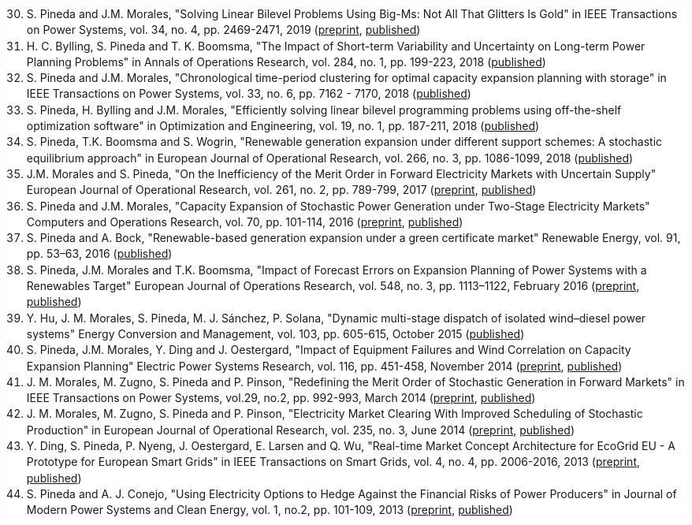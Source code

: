 30.  S. Pineda and J.M. Morales, "Solving Linear Bilevel Problems Using Big-Ms: Not All That Glitters Is Gold" in IEEE Transactions on Power Systems, vol. 34, no. 4, pp. 2469-2471, 2019 ([preprint](http://arxiv.org/abs/1809.10448), [published](https://ieeexplore.ieee.org/document/8610245))
31.  H. C. Bylling, S. Pineda and T. K. Boomsma, "The Impact of Short-term Variability and Uncertainty on Long-term Power Planning Problems" in Annals of Operations Research, vol. 284, no. 1, pp. 199-223, 2018 ([published](https://link.springer.com/article/10.1007%2Fs10479-018-3097-3))
32.  S. Pineda and J.M. Morales, "Chronological time-period clustering for optimal capacity expansion planning with storage" in IEEE Transactions on Power Systems, vol. 33, no. 6, pp. 7162 - 7170, 2018 ([published](https://ieeexplore.ieee.org/document/8369128?arnumber=8369128&source=authoralert))
33.  S. Pineda, H. Bylling and J.M. Morales, "Efficiently solving linear bilevel programming problems using off-the-shelf optimization software" in Optimization and Engineering, vol. 19, no. 1, pp. 187-211, 2018 ([published](http://link.springer.com/article/10.1007/s11081-017-9369-y))
34.  S. Pineda, T.K. Boomsma and S. Wogrin, "Renewable generation expansion under different support schemes: A stochastic equilibrium approach" in European Journal of Operational Research, vol. 266, no. 3, pp. 1086-1099, 2018 ([published](http://www.sciencedirect.com/science/article/pii/S0377221717309402?via%3Dihub))
35.  J.M. Morales and S. Pineda, "On the Inefficiency of the Merit Order in Forward Electricity Markets with Uncertain Supply" European Journal of Operational Research, vol. 261, no. 2, pp. 789-799, 2017 ([preprint](https://uma365-my.sharepoint.com/:b:/g/personal/spineda_uma_es/ESxz6bb79FVCiZhIrySOh7wBOGAcTWRl_VxrKioBXD8PzA?e=xIanqj), [published](http://www.sciencedirect.com/science/article/pii/S0377221717301558))
36.  S. Pineda and J.M. Morales, "Capacity Expansion of Stochastic Power Generation under Two-Stage Electricity Markets" Computers and Operations Research, vol. 70, pp. 101-114, 2016 ([preprint](https://uma365-my.sharepoint.com/:b:/g/personal/spineda_uma_es/Eeg1ePb37mRMmh3kK4aHnM0BQyNjbDaFujtYmVQVyTT_MA?e=COTTMF), [published](http://www.sciencedirect.com/science/article/pii/S0305054815002932))
37.  S. Pineda and A. Bock, "Renewable-based generation expansion under a green certificate market" Renewable Energy, vol. 91, pp. 53–63, 2016 ([published](http://www.sciencedirect.com/science/article/pii/S0960148115305656))
38.  S. Pineda, J.M. Morales and T.K. Boomsma, "Impact of Forecast Errors on Expansion Planning of Power Systems with a Renewables Target" European Journal of Operations Research, vol. 548, no. 3, pp. 1113–1122, February 2016 ([preprint](https://arxiv.org/abs/1402.7163), [published](http://www.sciencedirect.com/science/article/pii/S0377221715007286))
39.  Y. Hu, J. M. Morales, S. Pineda, M. J. Sánchez, P. Solana, "Dynamic multi-stage dispatch of isolated wind–diesel power systems" Energy Conversion and Management, vol. 103, pp. 605-615, October 2015 ([published](http://www.sciencedirect.com/science/article/pii/S0196890415006184))
40.  S. Pineda, J.M. Morales, Y. Ding and J. Oestergard, "Impact of Equipment Failures and Wind Correlation on Capacity Expansion Planning" Electric Power Systems Research, vol. 116, pp. 451-458, November 2014 ([preprint](https://uma365-my.sharepoint.com/:b:/g/personal/spineda_uma_es/EY7j1UVozLRAhK2_cn80gBUBfiEGoMyyfWFS-WpWFwUiaA?e=946c5d), [published](http://www.sciencedirect.com/science/article/pii/S0378779614002739#))
41.  J. M. Morales, M. Zugno, S. Pineda and P. Pinson, "Redefining the Merit Order of Stochastic Generation in Forward Markets" in IEEE Transactions on Power Systems, vol.29, no.2, pp. 992-993, March 2014 ([preprint](https://uma365-my.sharepoint.com/:b:/g/personal/spineda_uma_es/EVXcdcQno8BDpw_v4zy9QCcB5-3lgyQy-ZMpItDRfnmIRA?e=V8ZGVt), [published](http://ieeexplore.ieee.org/xpl/articleDetails.jsp?tp=&arnumber=6656976&queryText%3DRedefining+the+Merit+Order+of+Stochastic+Generation+in+Forward+Markets))
42.  J. M. Morales, M. Zugno, S. Pineda and P. Pinson, "Electricity Market Clearing With Improved Scheduling of Stochastic Production" in European Journal of Operational Research, vol. 235, no. 3, June 2014 ([preprint](https://uma365-my.sharepoint.com/:b:/g/personal/spineda_uma_es/EfiOtFlai9BPnr-_NI2p9TgBhmTNWEt5CP-xwAfgnV3KwA?e=89arGm), [published](http://www.sciencedirect.com/science/article/pii/S0377221713009120))
43.  Y. Ding, S. Pineda, P. Nyeng, J. Oestergard, E. Larsen and Q. Wu, "Real-time Market Concept Architecture for EcoGrid EU - A Prototype for European Smart Grids" in IEEE Transactions on Smart Grids, vol. 4, no. 4, pp. 2006-2016, 2013 ([preprint](https://uma365-my.sharepoint.com/:b:/g/personal/spineda_uma_es/EeykNsO2mf5GmnESG6r4UqMBVmHpc0U26ub1DsyHuICp9w?e=HWnIXz), [published](http://ieeexplore.ieee.org/Xplore/defdeny.jsp?url=http%3A%2F%2Fieeexplore.ieee.org%2Fstamp%2Fstamp.jsp%3Ftp%3D%26arnumber%3D6512622%26userType%3D&denyReason=-134&arnumber=6512622&productsMatched=null&userType=inst))
44.  S. Pineda and A. J. Conejo, "Using Electricity Options to Hedge Against the Financial Risks of Power Producers" in Journal of Modern Power Systems and Clean Energy, vol. 1, no.2, pp. 101-109, 2013 ([preprint](https://uma365-my.sharepoint.com/:b:/g/personal/spineda_uma_es/ERfvxsXyCeJJpzq11w-Iga4BtQxByYdgSCW7tDLGaA8zPQ?e=56tfnK), [published](http://link.springer.com/article/10.1007%2Fs40565-013-0018-y))